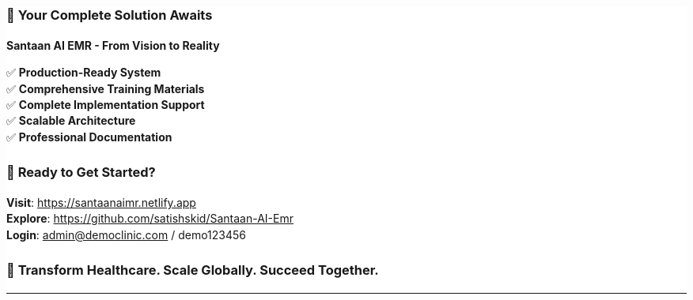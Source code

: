 ### 🎉 **Your Complete Solution Awaits**
**Santaan AI EMR - From Vision to Reality**

✅ **Production-Ready System**  
✅ **Comprehensive Training Materials**  
✅ **Complete Implementation Support**  
✅ **Scalable Architecture**  
✅ **Professional Documentation**  

### 🚀 **Ready to Get Started?**
**Visit**: https://santaanaimr.netlify.app  
**Explore**: https://github.com/satishskid/Santaan-AI-Emr  
**Login**: admin@democlinic.com / demo123456

### 🏥 **Transform Healthcare. Scale Globally. Succeed Together.**

---

